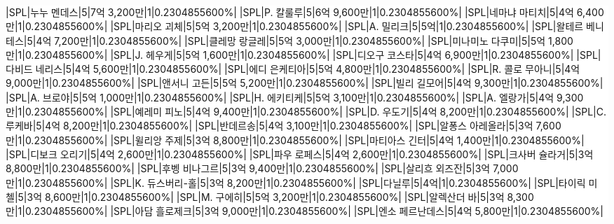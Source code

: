 |SPL|누누 멘데스|5|7억 3,200만|1|0.2304855600%|
|SPL|P. 칼룰루|5|6억 9,600만|1|0.2304855600%|
|SPL|네마냐 마티치|5|4억 6,400만|1|0.2304855600%|
|SPL|마리오 괴체|5|5억 3,200만|1|0.2304855600%|
|SPL|A. 밀리크|5|5억|1|0.2304855600%|
|SPL|왈테르 베니테스|5|4억 7,200만|1|0.2304855600%|
|SPL|클레망 랑글레|5|5억 3,000만|1|0.2304855600%|
|SPL|미나미노 다쿠미|5|5억 1,800만|1|0.2304855600%|
|SPL|J. 헤우게|5|5억 1,600만|1|0.2304855600%|
|SPL|디오구 코스타|5|4억 6,900만|1|0.2304855600%|
|SPL|다비드 네리스|5|4억 5,600만|1|0.2304855600%|
|SPL|에디 은케티아|5|5억 4,800만|1|0.2304855600%|
|SPL|R. 콜로 무아니|5|4억 9,000만|1|0.2304855600%|
|SPL|앤서니 고든|5|5억 5,200만|1|0.2304855600%|
|SPL|빌리 길모어|5|4억 9,300만|1|0.2304855600%|
|SPL|A. 브로야|5|5억 1,000만|1|0.2304855600%|
|SPL|H. 에키티케|5|5억 3,100만|1|0.2304855600%|
|SPL|A. 엘랑가|5|4억 9,300만|1|0.2304855600%|
|SPL|예레미 피노|5|4억 9,400만|1|0.2304855600%|
|SPL|D. 우도기|5|4억 8,200만|1|0.2304855600%|
|SPL|C. 루케바|5|4억 8,200만|1|0.2304855600%|
|SPL|반데르송|5|4억 3,100만|1|0.2304855600%|
|SPL|알퐁스 아레올라|5|3억 7,600만|1|0.2304855600%|
|SPL|윌리앙 주제|5|3억 8,800만|1|0.2304855600%|
|SPL|마티아스 긴터|5|4억 1,400만|1|0.2304855600%|
|SPL|디보크 오리기|5|4억 2,600만|1|0.2304855600%|
|SPL|파우 로페스|5|4억 2,600만|1|0.2304855600%|
|SPL|크사버 슐라거|5|3억 8,800만|1|0.2304855600%|
|SPL|후벵 비나그르|5|3억 9,400만|1|0.2304855600%|
|SPL|살리흐 외즈잔|5|3억 7,000만|1|0.2304855600%|
|SPL|K. 듀스버리-홀|5|3억 8,200만|1|0.2304855600%|
|SPL|다닐루|5|4억|1|0.2304855600%|
|SPL|타이릭 미첼|5|3억 8,600만|1|0.2304855600%|
|SPL|M. 구에히|5|5억 3,200만|1|0.2304855600%|
|SPL|알렉산더 바|5|3억 8,300만|1|0.2304855600%|
|SPL|아담 흘로제크|5|3억 9,000만|1|0.2304855600%|
|SPL|엔소 페르난데스|5|4억 5,800만|1|0.2304855600%|